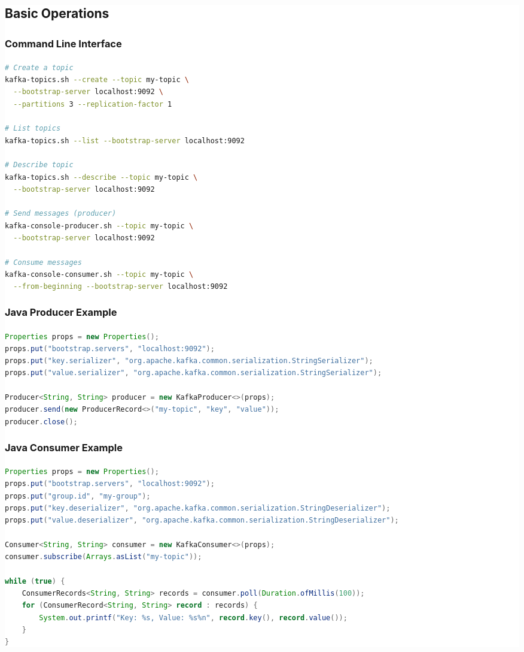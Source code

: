 ## Basic Operations

### Command Line Interface
```bash
# Create a topic
kafka-topics.sh --create --topic my-topic \
  --bootstrap-server localhost:9092 \
  --partitions 3 --replication-factor 1

# List topics
kafka-topics.sh --list --bootstrap-server localhost:9092

# Describe topic
kafka-topics.sh --describe --topic my-topic \
  --bootstrap-server localhost:9092

# Send messages (producer)
kafka-console-producer.sh --topic my-topic \
  --bootstrap-server localhost:9092

# Consume messages
kafka-console-consumer.sh --topic my-topic \
  --from-beginning --bootstrap-server localhost:9092
```

### Java Producer Example
```java
Properties props = new Properties();
props.put("bootstrap.servers", "localhost:9092");
props.put("key.serializer", "org.apache.kafka.common.serialization.StringSerializer");
props.put("value.serializer", "org.apache.kafka.common.serialization.StringSerializer");

Producer<String, String> producer = new KafkaProducer<>(props);
producer.send(new ProducerRecord<>("my-topic", "key", "value"));
producer.close();
```

### Java Consumer Example
```java
Properties props = new Properties();
props.put("bootstrap.servers", "localhost:9092");
props.put("group.id", "my-group");
props.put("key.deserializer", "org.apache.kafka.common.serialization.StringDeserializer");
props.put("value.deserializer", "org.apache.kafka.common.serialization.StringDeserializer");

Consumer<String, String> consumer = new KafkaConsumer<>(props);
consumer.subscribe(Arrays.asList("my-topic"));

while (true) {
    ConsumerRecords<String, String> records = consumer.poll(Duration.ofMillis(100));
    for (ConsumerRecord<String, String> record : records) {
        System.out.printf("Key: %s, Value: %s%n", record.key(), record.value());
    }
}
```
